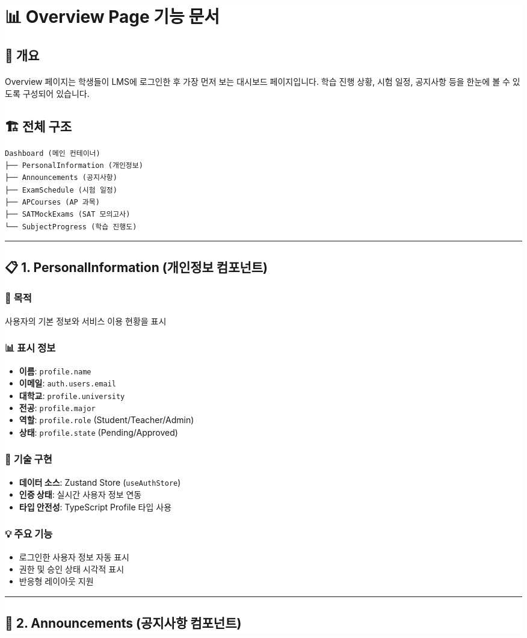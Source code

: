 # 📊 Overview Page 기능 문서

## 🎯 개요

Overview 페이지는 학생들이 LMS에 로그인한 후 가장 먼저 보는 대시보드 페이지입니다. 학습 진행 상황, 시험 일정, 공지사항 등을 한눈에 볼 수 있도록 구성되어 있습니다.

## 🏗️ 전체 구조

```
Dashboard (메인 컨테이너)
├── PersonalInformation (개인정보)
├── Announcements (공지사항)
├── ExamSchedule (시험 일정)
├── APCourses (AP 과목)
├── SATMockExams (SAT 모의고사)
└── SubjectProgress (학습 진행도)
```

---

## 📋 1. PersonalInformation (개인정보 컴포넌트)

### 🎯 **목적**

사용자의 기본 정보와 서비스 이용 현황을 표시

### 📊 **표시 정보**

- **이름**: `profile.name`
- **이메일**: `auth.users.email`
- **대학교**: `profile.university`
- **전공**: `profile.major`
- **역할**: `profile.role` (Student/Teacher/Admin)
- **상태**: `profile.state` (Pending/Approved)

### 🔧 **기술 구현**

- **데이터 소스**: Zustand Store (`useAuthStore`)
- **인증 상태**: 실시간 사용자 정보 연동
- **타입 안전성**: TypeScript Profile 타입 사용

### 💡 **주요 기능**

- 로그인한 사용자 정보 자동 표시
- 권한 및 승인 상태 시각적 표시
- 반응형 레이아웃 지원

---

## 📢 2. Announcements (공지사항 컴포넌트)
